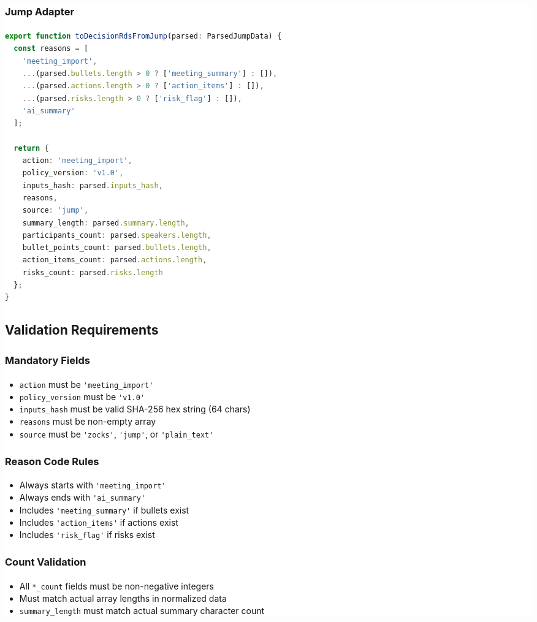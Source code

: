 ### Jump Adapter
```typescript
export function toDecisionRdsFromJump(parsed: ParsedJumpData) {
  const reasons = [
    'meeting_import',
    ...(parsed.bullets.length > 0 ? ['meeting_summary'] : []),
    ...(parsed.actions.length > 0 ? ['action_items'] : []),
    ...(parsed.risks.length > 0 ? ['risk_flag'] : []),
    'ai_summary'
  ];

  return {
    action: 'meeting_import',
    policy_version: 'v1.0',
    inputs_hash: parsed.inputs_hash,
    reasons,
    source: 'jump',
    summary_length: parsed.summary.length,
    participants_count: parsed.speakers.length,
    bullet_points_count: parsed.bullets.length,
    action_items_count: parsed.actions.length,
    risks_count: parsed.risks.length
  };
}
```

## Validation Requirements

### Mandatory Fields
- `action` must be `'meeting_import'`
- `policy_version` must be `'v1.0'`
- `inputs_hash` must be valid SHA-256 hex string (64 chars)
- `reasons` must be non-empty array
- `source` must be `'zocks'`, `'jump'`, or `'plain_text'`

### Reason Code Rules
- Always starts with `'meeting_import'`
- Always ends with `'ai_summary'`
- Includes `'meeting_summary'` if bullets exist
- Includes `'action_items'` if actions exist  
- Includes `'risk_flag'` if risks exist

### Count Validation
- All `*_count` fields must be non-negative integers
- Must match actual array lengths in normalized data
- `summary_length` must match actual summary character count